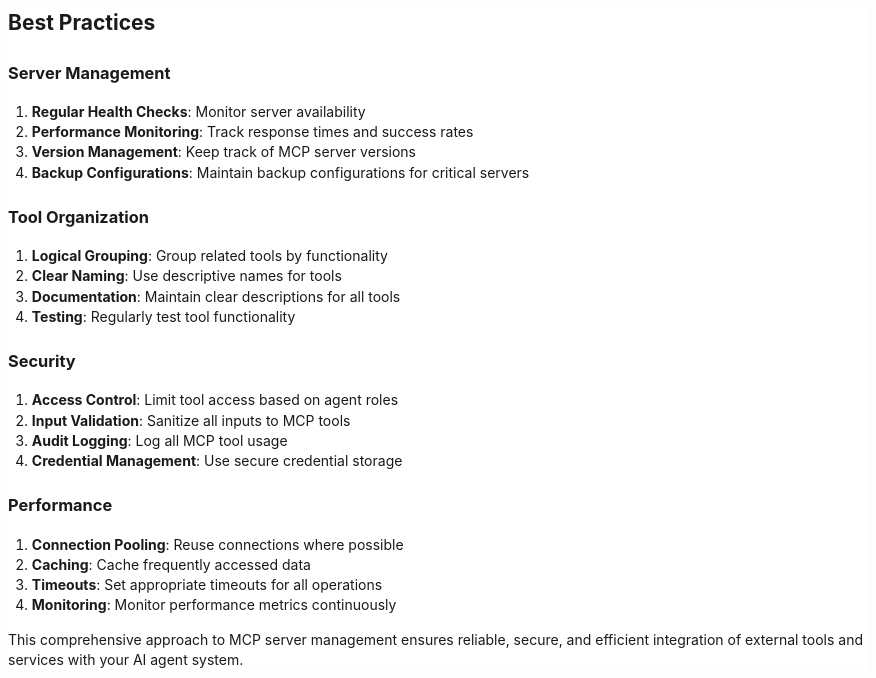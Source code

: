 ## Best Practices

### Server Management

1. **Regular Health Checks**: Monitor server availability
2. **Performance Monitoring**: Track response times and success rates
3. **Version Management**: Keep track of MCP server versions
4. **Backup Configurations**: Maintain backup configurations for critical servers

### Tool Organization

1. **Logical Grouping**: Group related tools by functionality
2. **Clear Naming**: Use descriptive names for tools
3. **Documentation**: Maintain clear descriptions for all tools
4. **Testing**: Regularly test tool functionality

### Security

1. **Access Control**: Limit tool access based on agent roles
2. **Input Validation**: Sanitize all inputs to MCP tools
3. **Audit Logging**: Log all MCP tool usage
4. **Credential Management**: Use secure credential storage

### Performance

1. **Connection Pooling**: Reuse connections where possible
2. **Caching**: Cache frequently accessed data
3. **Timeouts**: Set appropriate timeouts for all operations
4. **Monitoring**: Monitor performance metrics continuously

This comprehensive approach to MCP server management ensures reliable, secure, and efficient integration of external tools and services with your AI agent system.